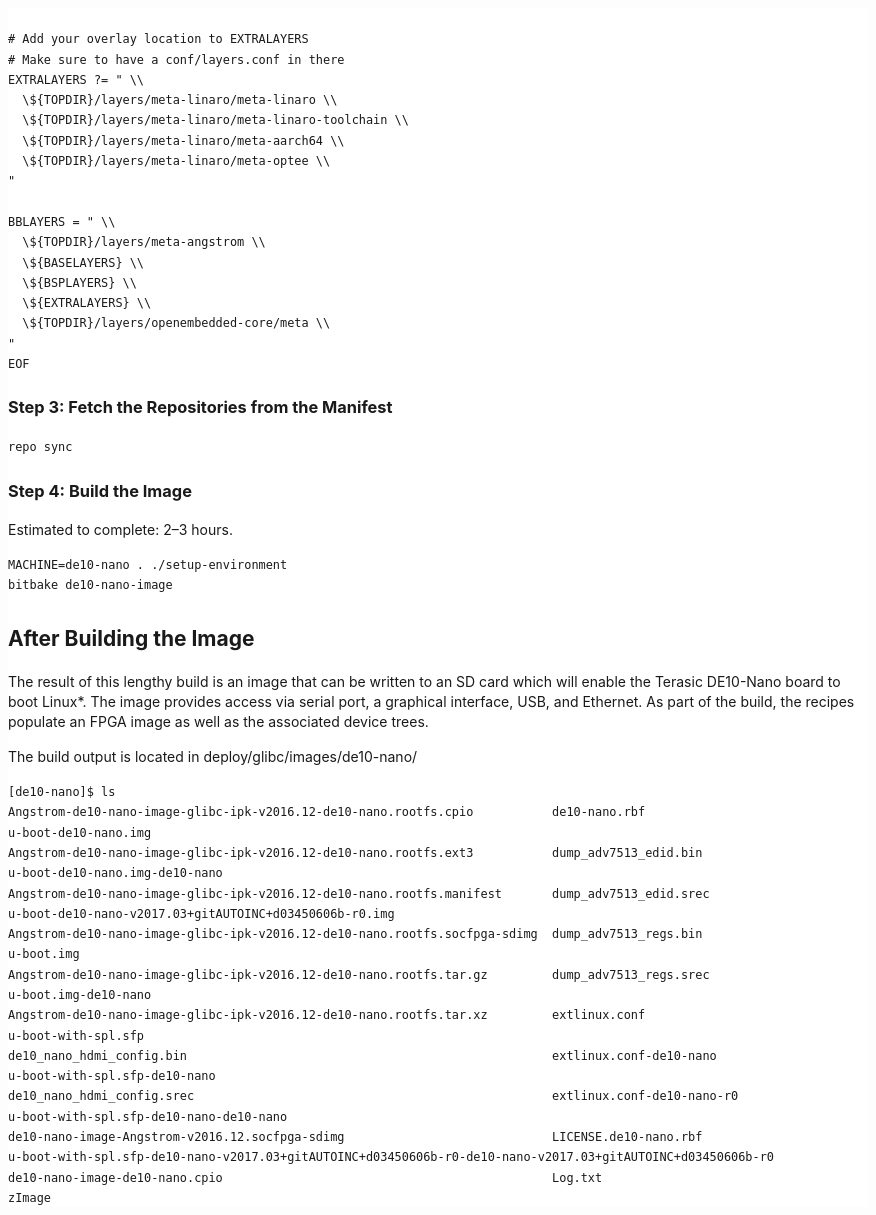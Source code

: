 ```

# Add your overlay location to EXTRALAYERS
# Make sure to have a conf/layers.conf in there
EXTRALAYERS ?= " \\
  \${TOPDIR}/layers/meta-linaro/meta-linaro \\
  \${TOPDIR}/layers/meta-linaro/meta-linaro-toolchain \\
  \${TOPDIR}/layers/meta-linaro/meta-aarch64 \\
  \${TOPDIR}/layers/meta-linaro/meta-optee \\
"

BBLAYERS = " \\
  \${TOPDIR}/layers/meta-angstrom \\
  \${BASELAYERS} \\
  \${BSPLAYERS} \\
  \${EXTRALAYERS} \\
  \${TOPDIR}/layers/openembedded-core/meta \\
"
EOF
```
### Step 3: Fetch the Repositories from the Manifest
```
repo sync
```

### Step 4: Build the Image
Estimated to complete: 2–3 hours.
```
MACHINE=de10-nano . ./setup-environment
bitbake de10-nano-image
```

## After Building the Image
The result of this lengthy build is an image that can be written to an SD card which will enable the Terasic DE10-Nano board to boot Linux\*. The image provides access via serial port, a graphical interface, USB, and Ethernet. As part of the build, the recipes populate an FPGA image as well as the associated device trees.

The build output is located in deploy/glibc/images/de10-nano/

```
[de10-nano]$ ls
Angstrom-de10-nano-image-glibc-ipk-v2016.12-de10-nano.rootfs.cpio           de10-nano.rbf                                                           u-boot-de10-nano.img
Angstrom-de10-nano-image-glibc-ipk-v2016.12-de10-nano.rootfs.ext3           dump_adv7513_edid.bin                                                   u-boot-de10-nano.img-de10-nano
Angstrom-de10-nano-image-glibc-ipk-v2016.12-de10-nano.rootfs.manifest       dump_adv7513_edid.srec                                                  u-boot-de10-nano-v2017.03+gitAUTOINC+d03450606b-r0.img
Angstrom-de10-nano-image-glibc-ipk-v2016.12-de10-nano.rootfs.socfpga-sdimg  dump_adv7513_regs.bin                                                   u-boot.img
Angstrom-de10-nano-image-glibc-ipk-v2016.12-de10-nano.rootfs.tar.gz         dump_adv7513_regs.srec                                                  u-boot.img-de10-nano
Angstrom-de10-nano-image-glibc-ipk-v2016.12-de10-nano.rootfs.tar.xz         extlinux.conf                                                           u-boot-with-spl.sfp
de10_nano_hdmi_config.bin                                                   extlinux.conf-de10-nano                                                 u-boot-with-spl.sfp-de10-nano
de10_nano_hdmi_config.srec                                                  extlinux.conf-de10-nano-r0                                              u-boot-with-spl.sfp-de10-nano-de10-nano
de10-nano-image-Angstrom-v2016.12.socfpga-sdimg                             LICENSE.de10-nano.rbf                                                   u-boot-with-spl.sfp-de10-nano-v2017.03+gitAUTOINC+d03450606b-r0-de10-nano-v2017.03+gitAUTOINC+d03450606b-r0
de10-nano-image-de10-nano.cpio                                              Log.txt                                                                 zImage
```